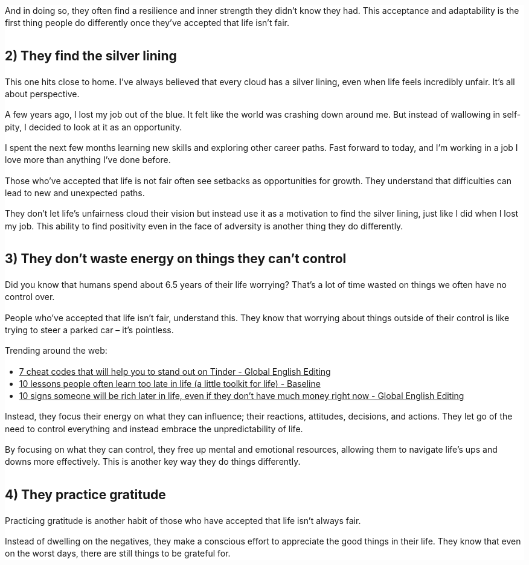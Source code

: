 And in doing so, they often find a resilience and inner strength they didn’t know they had. This acceptance and adaptability is the first thing people do differently once they’ve accepted that life isn’t fair.

## 2) They find the silver lining

This one hits close to home. I’ve always believed that every cloud has a silver lining, even when life feels incredibly unfair. It’s all about perspective.

A few years ago, I lost my job out of the blue. It felt like the world was crashing down around me. But instead of wallowing in self-pity, I decided to look at it as an opportunity.

I spent the next few months learning new skills and exploring other career paths. Fast forward to today, and I’m working in a job I love more than anything I’ve done before.

Those who’ve accepted that life is not fair often see setbacks as opportunities for growth. They understand that difficulties can lead to new and unexpected paths.

They don’t let life’s unfairness cloud their vision but instead use it as a motivation to find the silver lining, just like I did when I lost my job. This ability to find positivity even in the face of adversity is another thing they do differently.

## 3) They don’t waste energy on things they can’t control

Did you know that humans spend about 6.5 years of their life worrying? That’s a lot of time wasted on things we often have no control over.

People who’ve accepted that life isn’t fair, understand this. They know that worrying about things outside of their control is like trying to steer a parked car – it’s pointless.

Trending around the web:

- [7 cheat codes that will help you to stand out on Tinder \- Global English Editing](https://geediting.com/cheat-codes-that-will-help-you-to-stand-out-on-tinder/ "7 cheat codes that will help you to stand out on Tinder")
- [10 lessons people often learn too late in life (a little toolkit for life) \- Baseline](https://www.baselinemag.com/self-development/10-lessons-people-often-learn-too-late-in-life-a-little-toolkit-for-life/ "10 lessons people often learn too late in life (a little toolkit for life)")
- [10 signs someone will be rich later in life, even if they don’t have much money right now \- Global English Editing](https://geediting.com/10-signs-someone-will-be-rich-later-in-life-even-if-they-dont-have-much-money-right-now/ "10 signs someone will be rich later in life, even if they don’t have much money right now")

Instead, they focus their energy on what they can influence; their reactions, attitudes, decisions, and actions. They let go of the need to control everything and instead embrace the unpredictability of life.

By focusing on what they can control, they free up mental and emotional resources, allowing them to navigate life’s ups and downs more effectively. This is another key way they do things differently.

## 4) They practice gratitude

Practicing gratitude is another habit of those who have accepted that life isn’t always fair.

Instead of dwelling on the negatives, they make a conscious effort to appreciate the good things in their life. They know that even on the worst days, there are still things to be grateful for.
